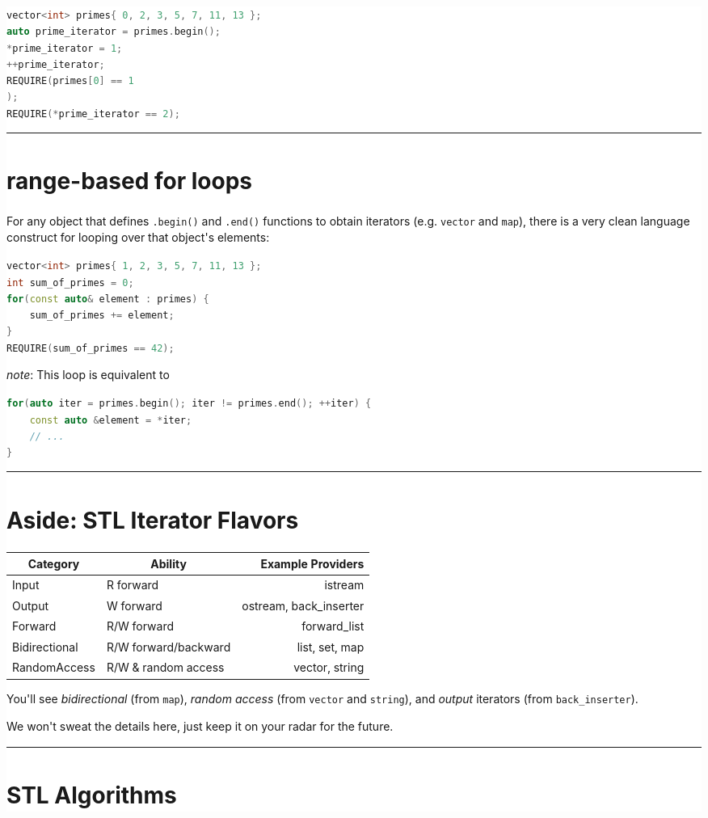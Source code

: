 ```cpp
vector<int> primes{ 0, 2, 3, 5, 7, 11, 13 };
auto prime_iterator = primes.begin();
*prime_iterator = 1;
++prime_iterator;
REQUIRE(primes[0] == 1
);
REQUIRE(*prime_iterator == 2);
```
---
# range-based for loops

For any object that defines `.begin()` and `.end()` functions to obtain iterators (e.g. `vector` and `map`),
there is a very clean language construct for looping over that object's elements:

```cpp
vector<int> primes{ 1, 2, 3, 5, 7, 11, 13 };
int sum_of_primes = 0;
for(const auto& element : primes) {
	sum_of_primes += element;
}
REQUIRE(sum_of_primes == 42);
```

_note_: This loop is equivalent to

```cpp
for(auto iter = primes.begin(); iter != primes.end(); ++iter) {
	const auto &element = *iter;
	// ...
}
```

---

# Aside: STL Iterator Flavors

Category          | Ability                        | Example Providers
------------------|--------------------------------|-----------------------------:
Input         | R forward                  | istream
Output        | W forward                  | ostream, back_inserter
Forward       | R/W forward                | forward_list
Bidirectional | R/W forward/backward       | list, set, map
RandomAccess  | R/W & random access        | vector, string

You'll see _bidirectional_ (from `map`), _random access_ (from `vector` and `string`), and _output_ iterators (from `back_inserter`).

We won't sweat the details here, just keep it on your radar for the future.

---
# STL Algorithms
